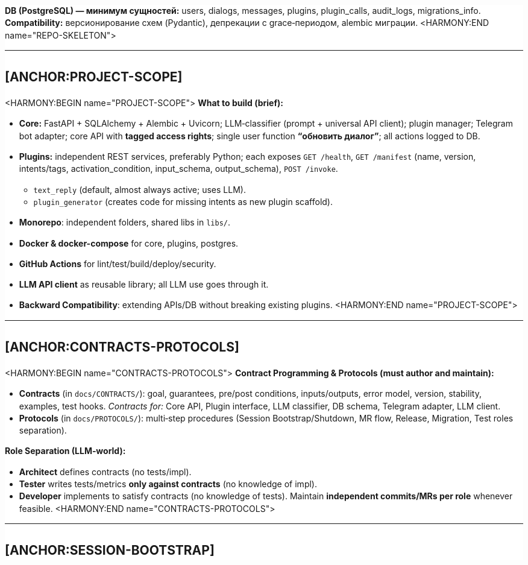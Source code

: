 **DB (PostgreSQL) — минимум сущностей:** users, dialogs, messages, plugins, plugin_calls, audit_logs, migrations_info.
**Compatibility:** версионирование схем (Pydantic), депрекации с grace‑периодом, alembic миграции.
<HARMONY:END name="REPO-SKELETON">

---

## [ANCHOR:PROJECT-SCOPE]

<HARMONY:BEGIN name="PROJECT-SCOPE">
**What to build (brief):**

* **Core:** FastAPI + SQLAlchemy + Alembic + Uvicorn; LLM‑classifier (prompt + universal API client); plugin manager; Telegram bot adapter; core API with **tagged access rights**; single user function **“обновить диалог”**; all actions logged to DB.
* **Plugins:** independent REST services, preferably Python; each exposes
  `GET /health`, `GET /manifest` (name, version, intents/tags, activation_condition, input_schema, output_schema), `POST /invoke`.

  * `text_reply` (default, almost always active; uses LLM).
  * `plugin_generator` (creates code for missing intents as new plugin scaffold).
* **Monorepo**: independent folders, shared libs in `libs/`.
* **Docker & docker-compose** for core, plugins, postgres.
* **GitHub Actions** for lint/test/build/deploy/security.
* **LLM API client** as reusable library; all LLM use goes through it.
* **Backward Compatibility**: extending APIs/DB without breaking existing plugins.
  <HARMONY:END name="PROJECT-SCOPE">

---

## [ANCHOR:CONTRACTS-PROTOCOLS]

<HARMONY:BEGIN name="CONTRACTS-PROTOCOLS">
**Contract Programming & Protocols (must author and maintain):**

* **Contracts** (in `docs/CONTRACTS/`): goal, guarantees, pre/post conditions, inputs/outputs, error model, version, stability, examples, test hooks.
  *Contracts for:* Core API, Plugin interface, LLM classifier, DB schema, Telegram adapter, LLM client.
* **Protocols** (in `docs/PROTOCOLS/`): multi‑step procedures (Session Bootstrap/Shutdown, MR flow, Release, Migration, Test roles separation).

**Role Separation (LLM‑world):**

* **Architect** defines contracts (no tests/impl).
* **Tester** writes tests/metrics **only against contracts** (no knowledge of impl).
* **Developer** implements to satisfy contracts (no knowledge of tests).
  Maintain **independent commits/MRs per role** whenever feasible.
  <HARMONY:END name="CONTRACTS-PROTOCOLS">

---

## [ANCHOR:SESSION-BOOTSTRAP]
